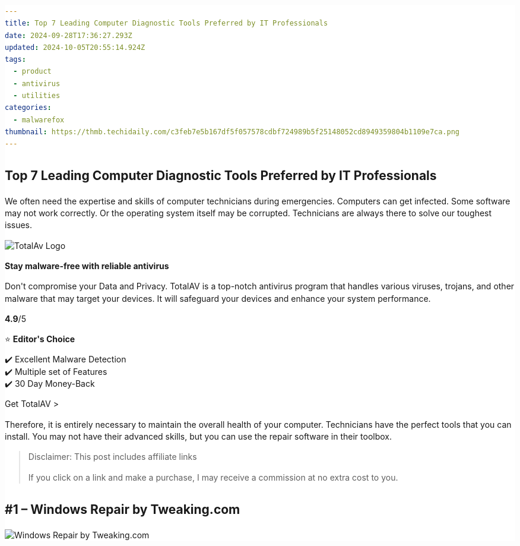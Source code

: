 ```yaml
---
title: Top 7 Leading Computer Diagnostic Tools Preferred by IT Professionals
date: 2024-09-28T17:36:27.293Z
updated: 2024-10-05T20:55:14.924Z
tags:
  - product
  - antivirus
  - utilities
categories:
  - malwarefox
thumbnail: https://thmb.techidaily.com/c3feb7e5b167df5f057578cdbf724989b5f25148052cd8949359804b1109e7ca.png
---
```


## Top 7 Leading Computer Diagnostic Tools Preferred by IT Professionals

We often need the expertise and skills of computer technicians during emergencies. Computers can get infected. Some software may not work correctly. Or the operating system itself may be corrupted. Technicians are always there to solve our toughest issues.

![TotalAv Logo](https://www.malwarefox.com/wp-content/uploads/2024/02/totalav-svg.webp "totalav-svg")

**Stay malware-free with reliable antivirus**

Don't compromise your Data and Privacy. TotalAV is a top-notch antivirus program that handles various viruses, trojans, and other malware that may target your devices. It will safeguard your devices and enhance your system performance.

**4.9**/5

⭐ **Editor's Choice**

✔️ Excellent Malware Detection  
✔️ Multiple set of Features  
✔️ 30 Day Money-Back

[](https://tools.techidaily.com/malwarefox/products/) Get TotalAV > 

Therefore, it is entirely necessary to maintain the overall health of your computer. Technicians have the perfect tools that you can install. You may not have their advanced skills, but you can use the repair software in their toolbox.

>  Disclaimer: This post includes affiliate links
>
>  If you click on a link and make a purchase, I may receive a commission at no extra cost to you.
>

## **#1** – Windows Repair by Tweaking.com

![Windows Repair by Tweaking.com](https://malwarefox.com/wp-content/uploads/2017/12/1.png)
